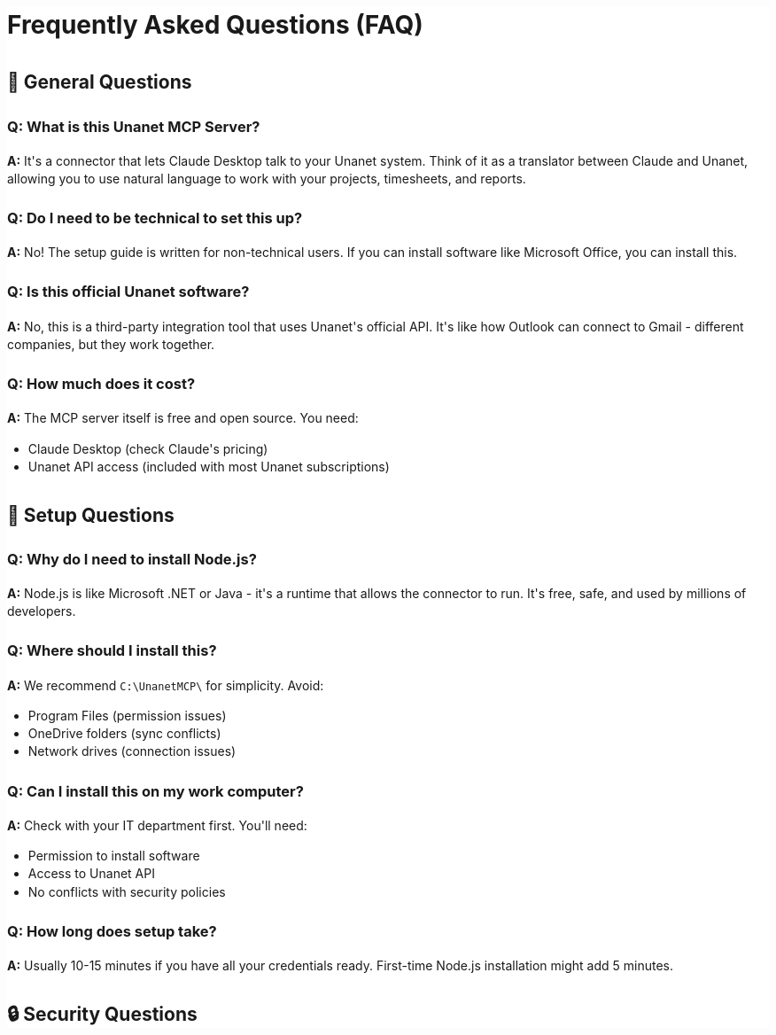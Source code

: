 # Frequently Asked Questions (FAQ)

## 🤔 General Questions

### Q: What is this Unanet MCP Server?
**A:** It's a connector that lets Claude Desktop talk to your Unanet system. Think of it as a translator between Claude and Unanet, allowing you to use natural language to work with your projects, timesheets, and reports.

### Q: Do I need to be technical to set this up?
**A:** No! The setup guide is written for non-technical users. If you can install software like Microsoft Office, you can install this.

### Q: Is this official Unanet software?
**A:** No, this is a third-party integration tool that uses Unanet's official API. It's like how Outlook can connect to Gmail - different companies, but they work together.

### Q: How much does it cost?
**A:** The MCP server itself is free and open source. You need:
- Claude Desktop (check Claude's pricing)
- Unanet API access (included with most Unanet subscriptions)

## 🔧 Setup Questions

### Q: Why do I need to install Node.js?
**A:** Node.js is like Microsoft .NET or Java - it's a runtime that allows the connector to run. It's free, safe, and used by millions of developers.

### Q: Where should I install this?
**A:** We recommend `C:\UnanetMCP\` for simplicity. Avoid:
- Program Files (permission issues)
- OneDrive folders (sync conflicts)
- Network drives (connection issues)

### Q: Can I install this on my work computer?
**A:** Check with your IT department first. You'll need:
- Permission to install software
- Access to Unanet API
- No conflicts with security policies

### Q: How long does setup take?
**A:** Usually 10-15 minutes if you have all your credentials ready. First-time Node.js installation might add 5 minutes.

## 🔒 Security Questions
